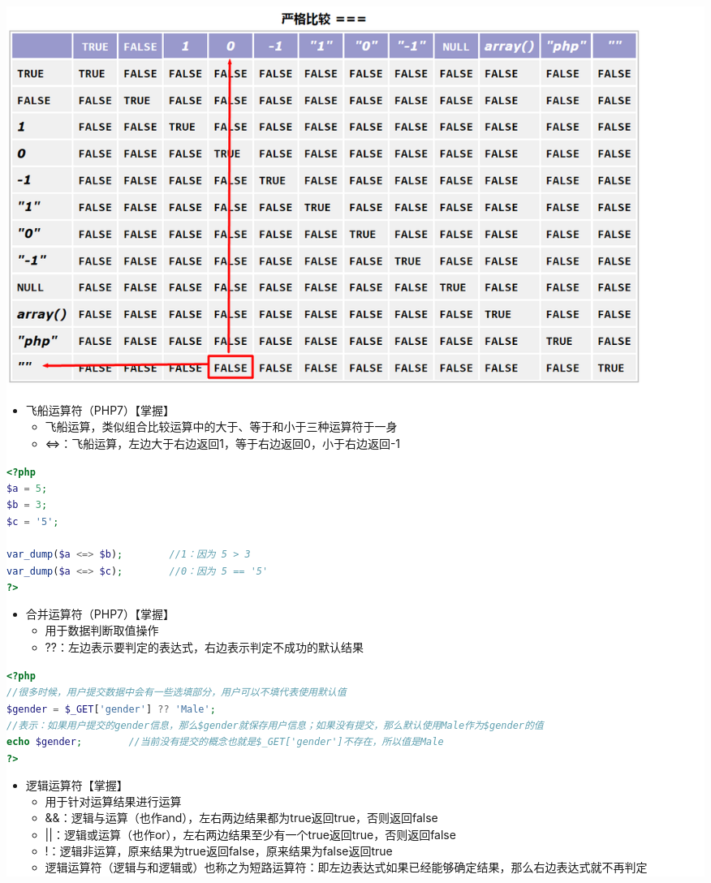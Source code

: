 ![PHP类型比较（严格比较）.png](效果图/PHP类型比较（严格比较）.png "")


* 飞船运算符（PHP7）【掌握】
    * 飞船运算，类似组合比较运算中的大于、等于和小于三种运算符于一身
    * <=>：飞船运算，左边大于右边返回1，等于右边返回0，小于右边返回-1

```PHP
<?php
$a = 5;
$b = 3;
$c = '5';

var_dump($a <=> $b);        //1：因为 5 > 3
var_dump($a <=> $c);        //0：因为 5 == '5'
?>
```
* 合并运算符（PHP7）【掌握】
    * 用于数据判断取值操作
    * ??：左边表示要判定的表达式，右边表示判定不成功的默认结果

```PHP
<?php
//很多时候，用户提交数据中会有一些选填部分，用户可以不填代表使用默认值
$gender = $_GET['gender'] ?? 'Male';
//表示：如果用户提交的gender信息，那么$gender就保存用户信息；如果没有提交，那么默认使用Male作为$gender的值
echo $gender;        //当前没有提交的概念也就是$_GET['gender']不存在，所以值是Male
?>
```
* 逻辑运算符【掌握】
    * 用于针对运算结果进行运算
    * &&：逻辑与运算（也作and），左右两边结果都为true返回true，否则返回false
    * ||：逻辑或运算（也作or），左右两边结果至少有一个true返回true，否则返回false
    * !：逻辑非运算，原来结果为true返回false，原来结果为false返回true
    *  逻辑运算符（逻辑与和逻辑或）也称之为短路运算符：即左边表达式如果已经能够确定结果，那么右边表达式就不再判定
   